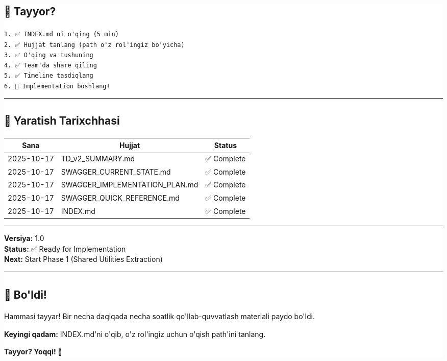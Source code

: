 
## 🚀 Tayyor?

```
1. ✅ INDEX.md ni o'qing (5 min)
2. ✅ Hujjat tanlang (path o'z rol'ingiz bo'yicha)
3. ✅ O'qing va tushuning
4. ✅ Team'da share qiling
5. ✅ Timeline tasdiqlang
6. 🚀 Implementation boshlang!
```

---

## 📝 Yaratish Tarixchhasi

| Sana | Hujjat | Status |
|------|--------|--------|
| 2025-10-17 | TD_v2_SUMMARY.md | ✅ Complete |
| 2025-10-17 | SWAGGER_CURRENT_STATE.md | ✅ Complete |
| 2025-10-17 | SWAGGER_IMPLEMENTATION_PLAN.md | ✅ Complete |
| 2025-10-17 | SWAGGER_QUICK_REFERENCE.md | ✅ Complete |
| 2025-10-17 | INDEX.md | ✅ Complete |

---

**Versiya:** 1.0  
**Status:** ✅ Ready for Implementation  
**Next:** Start Phase 1 (Shared Utilities Extraction)

---

## 🎉 Bo'ldi!

Hammasi tayyar! Bir necha daqiqada necha soatlik qo'llab-quvvatlash materiali paydo bo'ldi. 

**Keyingi qadam:** INDEX.md'ni o'qib, o'z rol'ingiz uchun o'qish path'ini tanlang.

**Tayyor? Yoqqi! 🚀**

